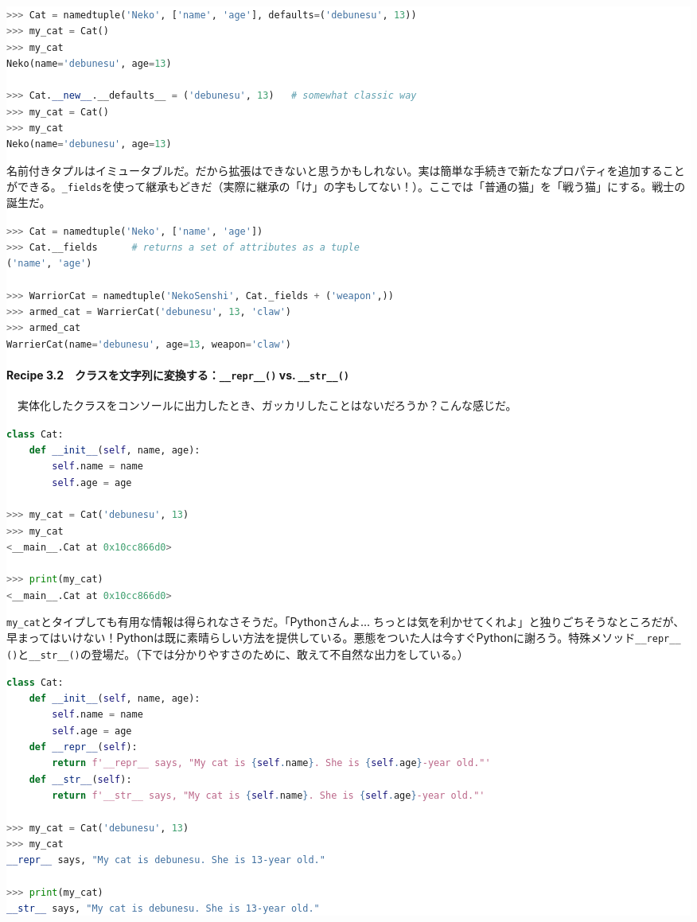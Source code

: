 ```python
>>> Cat = namedtuple('Neko', ['name', 'age'], defaults=('debunesu', 13))
>>> my_cat = Cat()
>>> my_cat
Neko(name='debunesu', age=13)

>>> Cat.__new__.__defaults__ = ('debunesu', 13)   # somewhat classic way
>>> my_cat = Cat()
>>> my_cat
Neko(name='debunesu', age=13)
```
名前付きタプルはイミュータブルだ。だから拡張はできないと思うかもしれない。実は簡単な手続きで新たなプロパティを追加することができる。```_fields```を使って継承もどきだ（実際に継承の「け」の字もしてない！）。ここでは「普通の猫」を「戦う猫」にする。戦士の誕生だ。
```python
>>> Cat = namedtuple('Neko', ['name', 'age'])
>>> Cat.__fields      # returns a set of attributes as a tuple
('name', 'age')

>>> WarriorCat = namedtuple('NekoSenshi', Cat._fields + ('weapon',))
>>> armed_cat = WarrierCat('debunesu', 13, 'claw')
>>> armed_cat
WarrierCat(name='debunesu', age=13, weapon='claw')
```



#### Recipe 3.2　クラスを文字列に変換する：`__repr__()` vs. `__str__()`
　実体化したクラスをコンソールに出力したとき、ガッカリしたことはないだろうか？こんな感じだ。
```python
class Cat:
    def __init__(self, name, age):
        self.name = name
        self.age = age
        
>>> my_cat = Cat('debunesu', 13)
>>> my_cat
<__main__.Cat at 0x10cc866d0>

>>> print(my_cat)
<__main__.Cat at 0x10cc866d0>
```

`my_cat`とタイプしても有用な情報は得られなさそうだ。「Pythonさんよ... ちっとは気を利かせてくれよ」と独りごちそうなところだが、早まってはいけない！Pythonは既に素晴らしい方法を提供している。悪態をついた人は今すぐPythonに謝ろう。特殊メソッド`__repr__()`と`__str__()`の登場だ。（下では分かりやすさのために、敢えて不自然な出力をしている。）

```python
class Cat:
    def __init__(self, name, age):
        self.name = name
        self.age = age
    def __repr__(self):
        return f'__repr__ says, "My cat is {self.name}. She is {self.age}-year old."'
    def __str__(self):
        return f'__str__ says, "My cat is {self.name}. She is {self.age}-year old."'

>>> my_cat = Cat('debunesu', 13)
>>> my_cat
__repr__ says, "My cat is debunesu. She is 13-year old."

>>> print(my_cat)
__str__ says, "My cat is debunesu. She is 13-year old."
```
